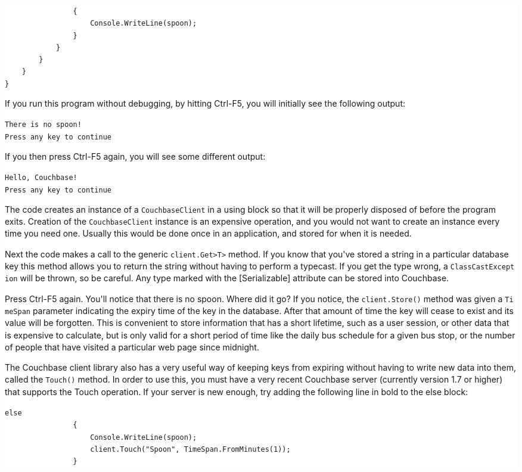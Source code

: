 ```
                {
                    Console.WriteLine(spoon);
                }
            }
        }
    }
}
```

If you run this program without debugging, by hitting Ctrl-F5, you will
initially see the following output:


```
There is no spoon!
Press any key to continue
```

If you then press Ctrl-F5 again, you will see some different output:


```
Hello, Couchbase!
Press any key to continue
```

The code creates an instance of a `CouchbaseClient` in a using block so that it
will be properly disposed of before the program exits. Creation of the
`CouchbaseClient` instance is an expensive operation, and you would not want to
create an instance every time you need one. Usually this would be done once in
an application, and stored for when it is needed.

Next the code makes a call to the generic `client.Get>T>` method. If you know
that you've stored a string in a particular database key this method allows you
to return the string without having to perform a typecast. If you get the type
wrong, a `ClassCastException` will be thrown, so be careful. Any type marked
with the \[Serializable\] attribute can be stored into Couchbase.

Press Ctrl-F5 again. You'll notice that there is no spoon. Where did it go? If
you notice, the `client.Store()` method was given a `TimeSpan` parameter
indicating the expiry time of the key in the database. After that amount of time
the key will cease to exist and its value will be forgotten. This is convenient
to store information that has a short lifetime, such as a user session, or other
data that is expensive to calculate, but is only valid for a short period of
time like the daily bus schedule for a given bus stop, or the number of people
that have visited a particular web page since midnight.

The Couchbase client library also has a very useful way of keeping keys from
expiring without having to write new data into them, called the `Touch()`
method. In order to use this, you must have a very recent Couchbase server
(currently version 1.7 or higher) that supports the Touch operation. If your
server is new enough, try adding the following line in bold to the else block:


```
else
                {
                    Console.WriteLine(spoon);
                    client.Touch("Spoon", TimeSpan.FromMinutes(1));
                }
```
